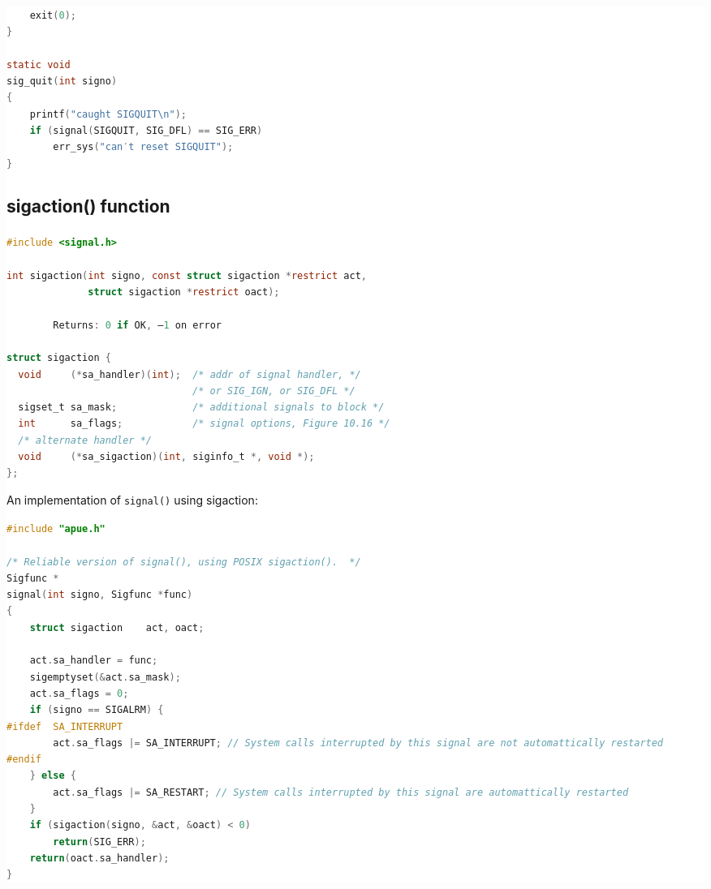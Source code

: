 ```c
    exit(0);
}

static void
sig_quit(int signo)
{
    printf("caught SIGQUIT\n");
    if (signal(SIGQUIT, SIG_DFL) == SIG_ERR)
        err_sys("can′t reset SIGQUIT");
}
```

## sigaction() function

```c
#include <signal.h>

int sigaction(int signo, const struct sigaction *restrict act,
              struct sigaction *restrict oact);

        Returns: 0 if OK, –1 on error

struct sigaction {
  void     (*sa_handler)(int);  /* addr of signal handler, */
                                /* or SIG_IGN, or SIG_DFL */
  sigset_t sa_mask;             /* additional signals to block */
  int      sa_flags;            /* signal options, Figure 10.16 */
  /* alternate handler */
  void     (*sa_sigaction)(int, siginfo_t *, void *);
};
```

An implementation of `signal()` using sigaction:

```c
#include "apue.h"

/* Reliable version of signal(), using POSIX sigaction().  */
Sigfunc *
signal(int signo, Sigfunc *func)
{
    struct sigaction    act, oact;

    act.sa_handler = func;
    sigemptyset(&act.sa_mask);
    act.sa_flags = 0;
    if (signo == SIGALRM) {
#ifdef  SA_INTERRUPT
        act.sa_flags |= SA_INTERRUPT; // System calls interrupted by this signal are not automattically restarted
#endif
    } else {
        act.sa_flags |= SA_RESTART; // System calls interrupted by this signal are automattically restarted
    }
    if (sigaction(signo, &act, &oact) < 0)
        return(SIG_ERR);
    return(oact.sa_handler);
}
```
